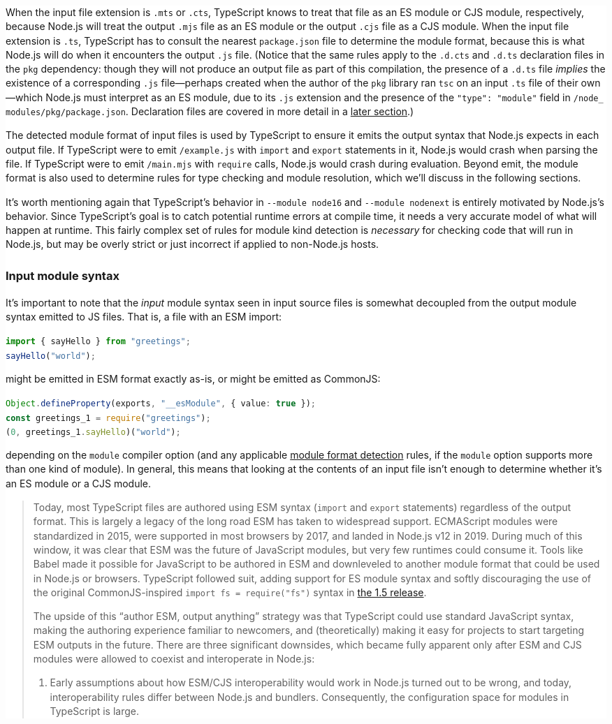 When the input file extension is `.mts` or `.cts`, TypeScript knows to treat that file as an ES module or CJS module, respectively, because Node.js will treat the output `.mjs` file as an ES module or the output `.cjs` file as a CJS module. When the input file extension is `.ts`, TypeScript has to consult the nearest `package.json` file to determine the module format, because this is what Node.js will do when it encounters the output `.js` file. (Notice that the same rules apply to the `.d.cts` and `.d.ts` declaration files in the `pkg` dependency: though they will not produce an output file as part of this compilation, the presence of a `.d.ts` file _implies_ the existence of a corresponding `.js` file—perhaps created when the author of the `pkg` library ran `tsc` on an input `.ts` file of their own—which Node.js must interpret as an ES module, due to its `.js` extension and the presence of the `"type": "module"` field in `/node_modules/pkg/package.json`. Declaration files are covered in more detail in a [later section](#the-role-of-declaration-files).)

The detected module format of input files is used by TypeScript to ensure it emits the output syntax that Node.js expects in each output file. If TypeScript were to emit `/example.js` with `import` and `export` statements in it, Node.js would crash when parsing the file. If TypeScript were to emit `/main.mjs` with `require` calls, Node.js would crash during evaluation. Beyond emit, the module format is also used to determine rules for type checking and module resolution, which we’ll discuss in the following sections.

It’s worth mentioning again that TypeScript’s behavior in `--module node16` and `--module nodenext` is entirely motivated by Node.js’s behavior. Since TypeScript’s goal is to catch potential runtime errors at compile time, it needs a very accurate model of what will happen at runtime. This fairly complex set of rules for module kind detection is _necessary_ for checking code that will run in Node.js, but may be overly strict or just incorrect if applied to non-Node.js hosts.

### Input module syntax

It’s important to note that the _input_ module syntax seen in input source files is somewhat decoupled from the output module syntax emitted to JS files. That is, a file with an ESM import:

```ts
import { sayHello } from "greetings";
sayHello("world");
```

might be emitted in ESM format exactly as-is, or might be emitted as CommonJS:

```ts
Object.defineProperty(exports, "__esModule", { value: true });
const greetings_1 = require("greetings");
(0, greetings_1.sayHello)("world");
```

depending on the `module` compiler option (and any applicable [module format detection](#module-format-detection) rules, if the `module` option supports more than one kind of module). In general, this means that looking at the contents of an input file isn’t enough to determine whether it’s an ES module or a CJS module.

> Today, most TypeScript files are authored using ESM syntax (`import` and `export` statements) regardless of the output format. This is largely a legacy of the long road ESM has taken to widespread support. ECMAScript modules were standardized in 2015, were supported in most browsers by 2017, and landed in Node.js v12 in 2019. During much of this window, it was clear that ESM was the future of JavaScript modules, but very few runtimes could consume it. Tools like Babel made it possible for JavaScript to be authored in ESM and downleveled to another module format that could be used in Node.js or browsers. TypeScript followed suit, adding support for ES module syntax and softly discouraging the use of the original CommonJS-inspired `import fs = require("fs")` syntax in [the 1.5 release](https://devblogs.microsoft.com/typescript/announcing-typescript-1-5/).
>
> The upside of this “author ESM, output anything” strategy was that TypeScript could use standard JavaScript syntax, making the authoring experience familiar to newcomers, and (theoretically) making it easy for projects to start targeting ESM outputs in the future. There are three significant downsides, which became fully apparent only after ESM and CJS modules were allowed to coexist and interoperate in Node.js:
>
> 1. Early assumptions about how ESM/CJS interoperability would work in Node.js turned out to be wrong, and today, interoperability rules differ between Node.js and bundlers. Consequently, the configuration space for modules in TypeScript is large.